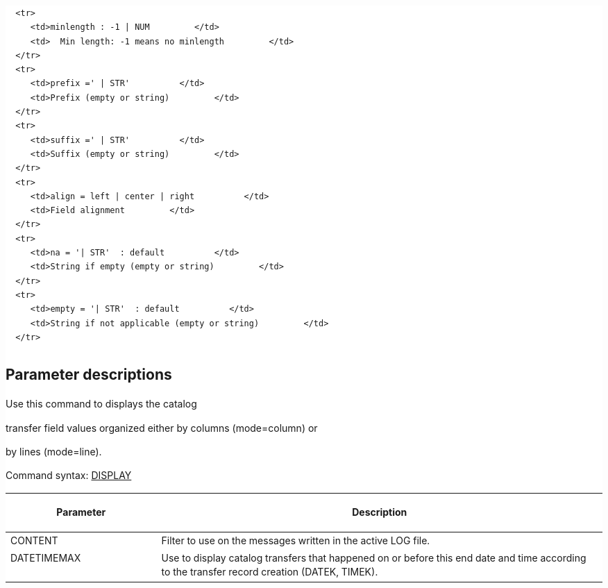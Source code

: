       <tr>
         <td>minlength : -1 | NUM         </td>
         <td>  Min length: -1 means no minlength         </td>
      </tr>
      <tr>
         <td>prefix =' | STR'          </td>
         <td>Prefix (empty or string)         </td>
      </tr>
      <tr>
         <td>suffix =' | STR'          </td>
         <td>Suffix (empty or string)         </td>
      </tr>
      <tr>
         <td>align = left | center | right          </td>
         <td>Field alignment         </td>
      </tr>
      <tr>
         <td>na = '| STR'  : default          </td>
         <td>String if empty (empty or string)         </td>
      </tr>
      <tr>
         <td>empty = '| STR'  : default          </td>
         <td>String if not applicable (empty or string)         </td>
      </tr>
   </tbody>
</table>



## Parameter descriptions



Use this command to displays the catalog

transfer field values organized either by columns (mode=column) or

by lines (mode=line).



Command syntax: [DISPLAY](../../../command_summary)



<table cellspacing="0" width="90%">
   <col/>
   <col/>
   <thead>
      <tr>
         <th>
            <p>Parameter</p>
</th>
         <th>
            <p>Description</p>
</th>
      </tr>
   </thead>
   <tbody>
      <tr valign="top">
         <td width="20.241%">CONTENT                    </td>
         <td width="59.777%">Filter to use on the messages written in the active LOG file.         </td>
      </tr>
      <tr valign="top">
         <td width="20.241%">DATETIMEMAX         </td>
         <td width="59.777%">Use to display catalog transfers that happened  on or before this end date and time according to the transfer record creation (DATEK, TIMEK).         </td>
      </tr>
      <tr valign="top">